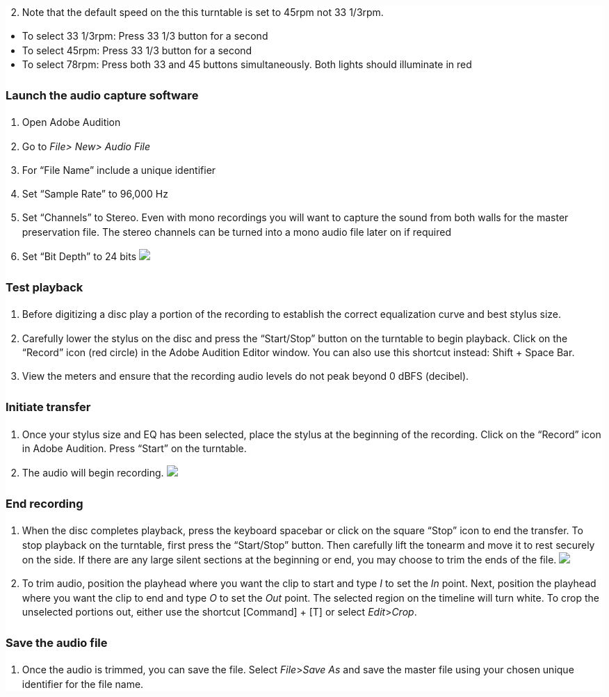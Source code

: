 2. Note that the default speed on the this turntable is set to 45rpm not 33 1/3rpm.
 * To select 33 1/3rpm: Press 33 1/3 button for a second
 * To select 45rpm: Press 33 1/3 button for a second
 * To select 78rpm: Press both 33 and 45 buttons simultaneously. Both lights should illuminate in red

### Launch the audio capture software
1. Open Adobe Audition

2. Go to *File> New> Audio File*

3. For “File Name” include a unique identifier

4. Set “Sample Rate” to 96,000 Hz

5. Set “Channels” to Stereo. Even with mono recordings you will want to capture the sound from both walls for the master preservation file. The stereo channels can be turned into a mono audio file later on if required

6. Set “Bit Depth” to 24 bits
![](../assets/img/lacq/image19.jpg)

### Test playback
1. Before digitizing a disc play a portion of the recording to establish the correct equalization curve and best stylus size.

2. Carefully lower the stylus on the disc and press the “Start/Stop” button on the turntable to begin playback. Click on the “Record” icon (red circle) in the Adobe Audition Editor window. You can also use this shortcut instead: Shift + Space Bar.

3. View the meters and ensure that the recording audio levels do not peak beyond 0 dBFS (decibel).

### Initiate transfer
1. Once your stylus size and EQ has been selected, place the stylus at the beginning of the recording. Click on the “Record” icon in Adobe Audition. Press “Start” on the turntable.

2. The audio will begin recording.
![](../assets/img/lacq/image04.jpg)

### End recording
1. When the disc completes playback, press the keyboard spacebar or click on the square “Stop” icon to end the transfer. To stop playback on the turntable, first press the “Start/Stop” button. Then carefully lift the tonearm and move it to rest securely on the side. If there are any large silent sections at the beginning or end, you may choose to trim the ends of the file.
![](../assets/img/lacq/image02.jpg)

2. To trim audio, position the playhead where you want the clip to start and type *I* to set the *In* point. Next, position the playhead where you want the clip to end and type *O* to set the *Out* point. The selected region on the timeline will turn white. To crop the unselected portions out, either use the shortcut [Command] + [T] or select *Edit*>*Crop*.

### Save the audio file
1. Once the audio is trimmed, you can save the file. Select *File*>*Save As* and save the master file using your chosen unique identifier for the file name.
